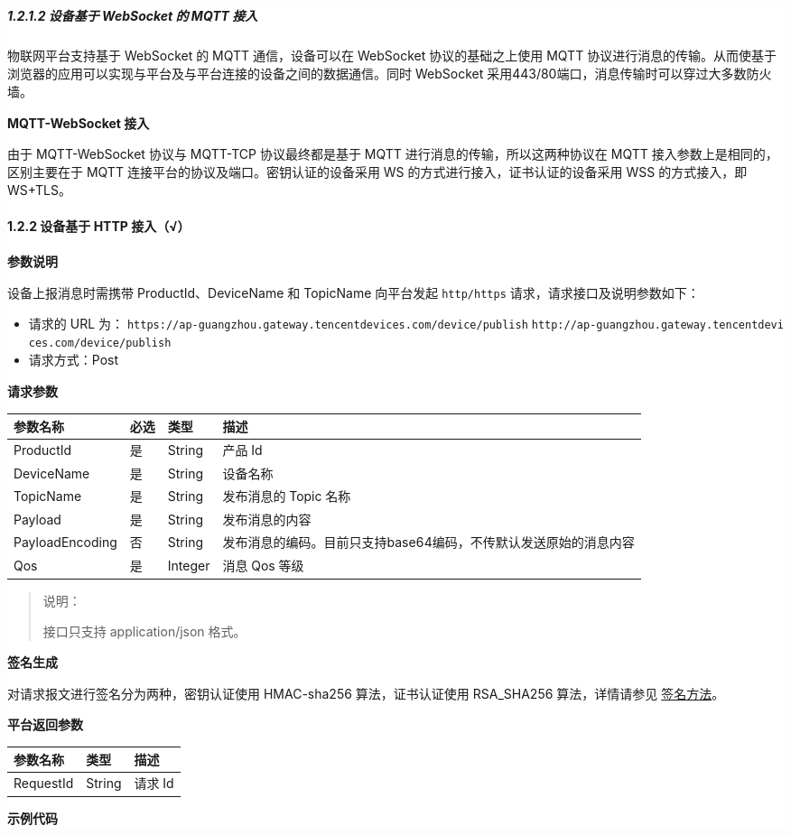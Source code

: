 ##### 1.2.1.2 设备基于 WebSocket 的 MQTT 接入

物联网平台支持基于 WebSocket 的 MQTT 通信，设备可以在 WebSocket 协议的基础之上使用 MQTT 协议进行消息的传输。从而使基于浏览器的应用可以实现与平台及与平台连接的设备之间的数据通信。同时 WebSocket 采用443/80端口，消息传输时可以穿过大多数防火墙。

**MQTT-WebSocket 接入**

由于 MQTT-WebSocket 协议与 MQTT-TCP 协议最终都是基于 MQTT 进行消息的传输，所以这两种协议在 MQTT 接入参数上是相同的，区别主要在于 MQTT 连接平台的协议及端口。密钥认证的设备采用 WS 的方式进行接入，证书认证的设备采用 WSS 的方式接入，即 WS+TLS。

#### 1.2.2 设备基于 HTTP 接入（√）

**参数说明**

设备上报消息时需携带 ProductId、DeviceName 和 TopicName 向平台发起 `http/https` 请求，请求接口及说明参数如下：

- 请求的 URL 为：
  ``
  https://ap-guangzhou.gateway.tencentdevices.com/device/publish
  ``
  ``
  http://ap-guangzhou.gateway.tencentdevices.com/device/publish
  ``
- 请求方式：Post

**请求参数**

| 参数名称        | 必选 | 类型    | 描述                                                         |
| :-------------- | :--- | :------ | :----------------------------------------------------------- |
| ProductId       | 是   | String  | 产品 Id                                                      |
| DeviceName      | 是   | String  | 设备名称                                                     |
| TopicName       | 是   | String  | 发布消息的 Topic 名称                                        |
| Payload         | 是   | String  | 发布消息的内容                                               |
| PayloadEncoding | 否   | String  | 发布消息的编码。目前只支持base64编码，不传默认发送原始的消息内容 |
| Qos             | 是   | Integer | 消息 Qos 等级                                                |

> 说明：
>
> 接口只支持 application/json 格式。

**签名生成**

对请求报文进行签名分为两种，密钥认证使用 HMAC-sha256 算法，证书认证使用 RSA_SHA256 算法，详情请参见 [签名方法](https://cloud.tencent.com/document/product/634/56319)。

**平台返回参数**

| 参数名称  | 类型   | 描述    |
| :-------- | :----- | :------ |
| RequestId | String | 请求 Id |

**示例代码**
